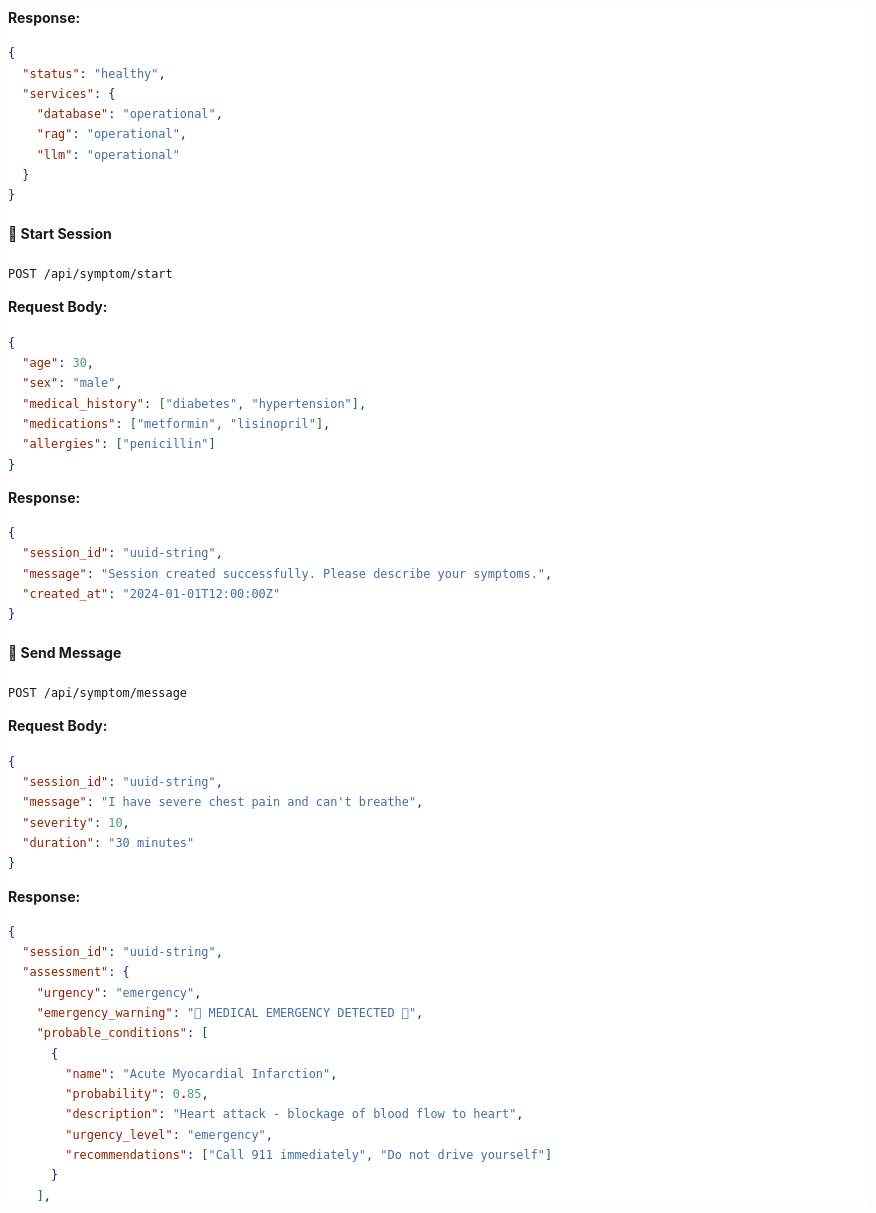 **Response:**
```json
{
  "status": "healthy",
  "services": {
    "database": "operational",
    "rag": "operational",
    "llm": "operational"
  }
}
```

#### 🚀 Start Session
```http
POST /api/symptom/start
```

**Request Body:**
```json
{
  "age": 30,
  "sex": "male",
  "medical_history": ["diabetes", "hypertension"],
  "medications": ["metformin", "lisinopril"],
  "allergies": ["penicillin"]
}
```

**Response:**
```json
{
  "session_id": "uuid-string",
  "message": "Session created successfully. Please describe your symptoms.",
  "created_at": "2024-01-01T12:00:00Z"
}
```

#### 💬 Send Message
```http
POST /api/symptom/message
```

**Request Body:**
```json
{
  "session_id": "uuid-string",
  "message": "I have severe chest pain and can't breathe",
  "severity": 10,
  "duration": "30 minutes"
}
```

**Response:**
```json
{
  "session_id": "uuid-string",
  "assessment": {
    "urgency": "emergency",
    "emergency_warning": "🚨 MEDICAL EMERGENCY DETECTED 🚨",
    "probable_conditions": [
      {
        "name": "Acute Myocardial Infarction",
        "probability": 0.85,
        "description": "Heart attack - blockage of blood flow to heart",
        "urgency_level": "emergency",
        "recommendations": ["Call 911 immediately", "Do not drive yourself"]
      }
    ],
```